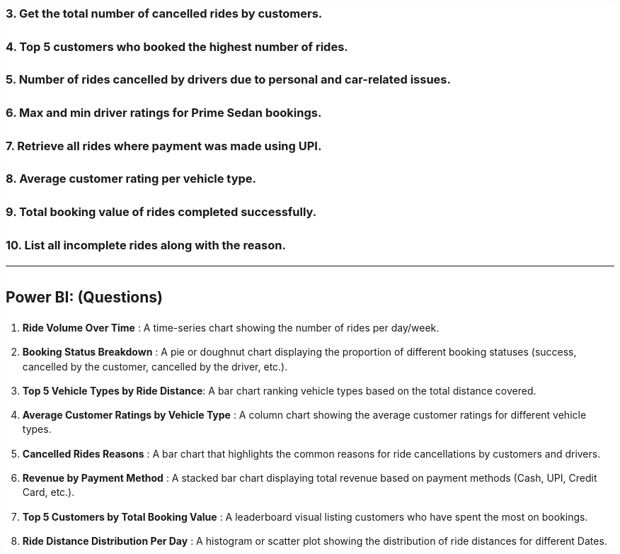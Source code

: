 

### 3. Get the total number of cancelled rides by customers.



### 4. Top 5 customers who booked the highest number of rides.


### 5. Number of rides cancelled by drivers due to personal and car-related issues.



### 6. Max and min driver ratings for Prime Sedan bookings.



### 7. Retrieve all rides where payment was made using UPI.


### 8. Average customer rating per vehicle type.



### 9. Total booking value of rides completed successfully.

### 10. List all incomplete rides along with the reason.




---

## Power BI: (Questions)



1. **Ride Volume Over Time** : A time-series chart showing the number of rides per day/week.


2. **Booking Status Breakdown** : A pie or doughnut chart displaying the proportion of different booking statuses (success, cancelled by the customer, cancelled by the driver, etc.).

3. **Top 5 Vehicle Types by Ride Distance**: A bar chart ranking vehicle types based on the total distance covered.

4. **Average Customer Ratings by Vehicle Type** : A column chart showing the average customer ratings for different vehicle types.


5. **Cancelled Rides Reasons** : A bar chart that highlights the common reasons for ride cancellations by customers and drivers.

6. **Revenue by Payment Method** : A stacked bar chart displaying total revenue based on payment methods (Cash, UPI, Credit Card, etc.).

7. **Top 5 Customers by Total Booking Value** : A leaderboard visual listing customers who have spent the most on bookings.
8. **Ride Distance Distribution Per Day** : A histogram or scatter plot showing the distribution of ride distances for different Dates.
